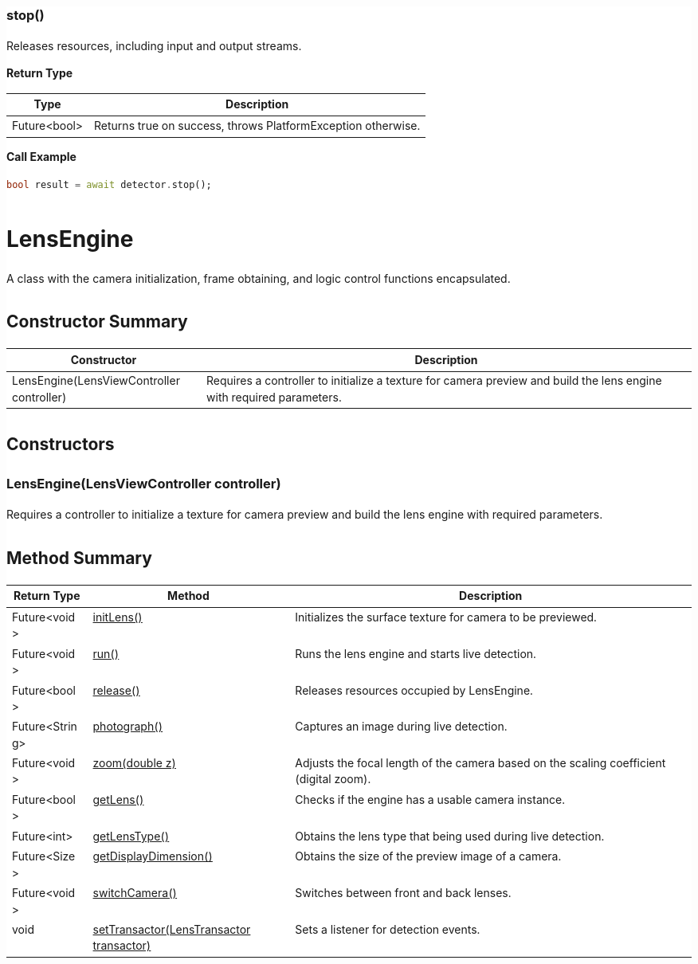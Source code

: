 ### <a name="stop-lang"></a> stop()

Releases resources, including input and output streams.

**Return Type**

| Type | Description |
| ---- | ----------- |
| Future\<bool\> | Returns true on success, throws PlatformException otherwise. |

**Call Example**

```dart
bool result = await detector.stop();
```

# LensEngine

A class with the camera initialization, frame obtaining, and logic control functions encapsulated.

## Constructor Summary

| Constructor | Description |
| ----------- | ----------- |
| LensEngine(LensViewController controller) | Requires a controller to initialize a texture for camera preview and build the lens engine with required parameters. |

## Constructors

### LensEngine(LensViewController controller)

Requires a controller to initialize a texture for camera preview and build the lens engine with required parameters.

## Method Summary

| Return Type  | Method    | Description  |
| ------------ | --------- | ------------ |
| Future\<void\> | [initLens()](#initlens) | Initializes the surface texture for camera to be previewed. |
| Future\<void\> | [run()](#run) | Runs the lens engine and starts live detection. |
| Future\<bool\> | [release()](#release) | Releases resources occupied by LensEngine. |
| Future\<String\> | [photograph()](#photograph) | Captures an image during live detection. |
| Future\<void\> | [zoom(double z)](#zoomdouble-z) | Adjusts the focal length of the camera based on the scaling coefficient (digital zoom). |
| Future\<bool\> | [getLens()](#getlens) | Checks if the engine has a usable camera instance. |
| Future\<int\> | [getLensType()](#getlenstype) | Obtains the lens type that being used during live detection. |
| Future\<Size\> | [getDisplayDimension()](#getdisplaydimension) | Obtains the size of the preview image of a camera. |
| Future\<void\> | [switchCamera()](#switchcamera) | Switches between front and back lenses. |
| void | [setTransactor(LensTransactor transactor)](#settransactorlenstransactor-transactor) | Sets a listener for detection events. |
